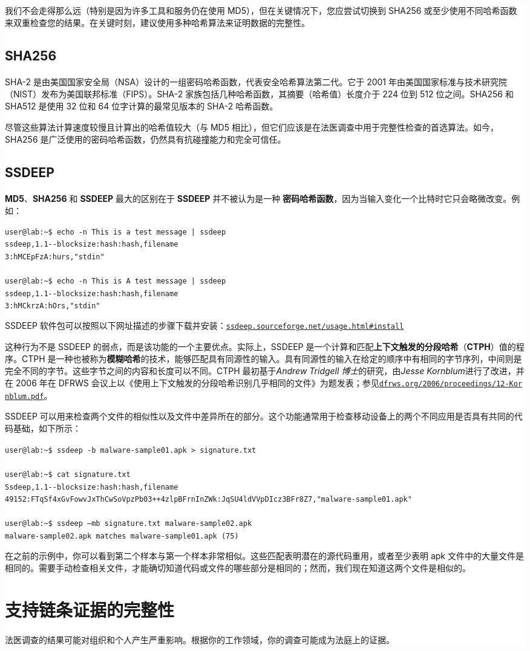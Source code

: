 我们不会走得那么远（特别是因为许多工具和服务仍在使用 MD5），但在关键情况下，您应尝试切换到 SHA256 或至少使用不同哈希函数来双重检查您的结果。在关键时刻，建议使用多种哈希算法来证明数据的完整性。

## SHA256

SHA-2 是由美国国家安全局（NSA）设计的一组密码哈希函数，代表安全哈希算法第二代。它于 2001 年由美国国家标准与技术研究院（NIST）发布为美国联邦标准（FIPS）。SHA-2 家族包括几种哈希函数，其摘要（哈希值）长度介于 224 位到 512 位之间。SHA256 和 SHA512 是使用 32 位和 64 位字计算的最常见版本的 SHA-2 哈希函数。

尽管这些算法计算速度较慢且计算出的哈希值较大（与 MD5 相比），但它们应该是在法医调查中用于完整性检查的首选算法。如今，SHA256 是广泛使用的密码哈希函数，仍然具有抗碰撞能力和完全可信任。

## SSDEEP

**MD5**、**SHA256** 和 **SSDEEP** 最大的区别在于 **SSDEEP** 并不被认为是一种 **密码哈希函数**，因为当输入变化一个比特时它只会略微改变。例如：

```
user@lab:~$ echo -n This is a test message | ssdeep
ssdeep,1.1--blocksize:hash:hash,filename
3:hMCEpFzA:hurs,"stdin"

user@lab:~$ echo -n This is A test message | ssdeep
ssdeep,1.1--blocksize:hash:hash,filename
3:hMCkrzA:hOrs,"stdin"

```

SSDEEP 软件包可以按照以下网址描述的步骤下载并安装：[`ssdeep.sourceforge.net/usage.html#install`](http://ssdeep.sourceforge.net/usage.html#install)

这种行为不是 SSDEEP 的弱点，而是该功能的一个主要优点。实际上，SSDEEP 是一个计算和匹配**上下文触发的分段哈希**（**CTPH**）值的程序。CTPH 是一种也被称为**模糊哈希**的技术，能够匹配具有同源性的输入。具有同源性的输入在给定的顺序中有相同的字节序列，中间则是完全不同的字节。这些字节之间的内容和长度可以不同。CTPH 最初基于*Andrew Tridgell 博士*的研究，由*Jesse Kornblum*进行了改进，并在 2006 年在 DFRWS 会议上以《使用上下文触发的分段哈希识别几乎相同的文件》为题发表；参见[`dfrws.org/2006/proceedings/12-Kornblum.pdf`](http://dfrws.org/2006/proceedings/12-Kornblum.pdf)。

SSDEEP 可以用来检查两个文件的相似性以及文件中差异所在的部分。这个功能通常用于检查移动设备上的两个不同应用是否具有共同的代码基础，如下所示：

```
user@lab:~$ ssdeep -b malware-sample01.apk > signature.txt

user@lab:~$ cat signature.txt
Ssdeep,1.1--blocksize:hash:hash,filename
49152:FTqSf4xGvFowvJxThCwSoVpzPb03++4zlpBFrnInZWk:JqSU4ldVVpDIcz3BFr8Z7,"malware-sample01.apk"

user@lab:~$ ssdeep –mb signature.txt malware-sample02.apk
malware-sample02.apk matches malware-sample01.apk (75)

```

在之前的示例中，你可以看到第二个样本与第一个样本非常相似。这些匹配表明潜在的源代码重用，或者至少表明 apk 文件中的大量文件是相同的。需要手动检查相关文件，才能确切知道代码或文件的哪些部分是相同的；然而，我们现在知道这两个文件是相似的。

# 支持链条证据的完整性

法医调查的结果可能对组织和个人产生严重影响。根据你的工作领域，你的调查可能成为法庭上的证据。
